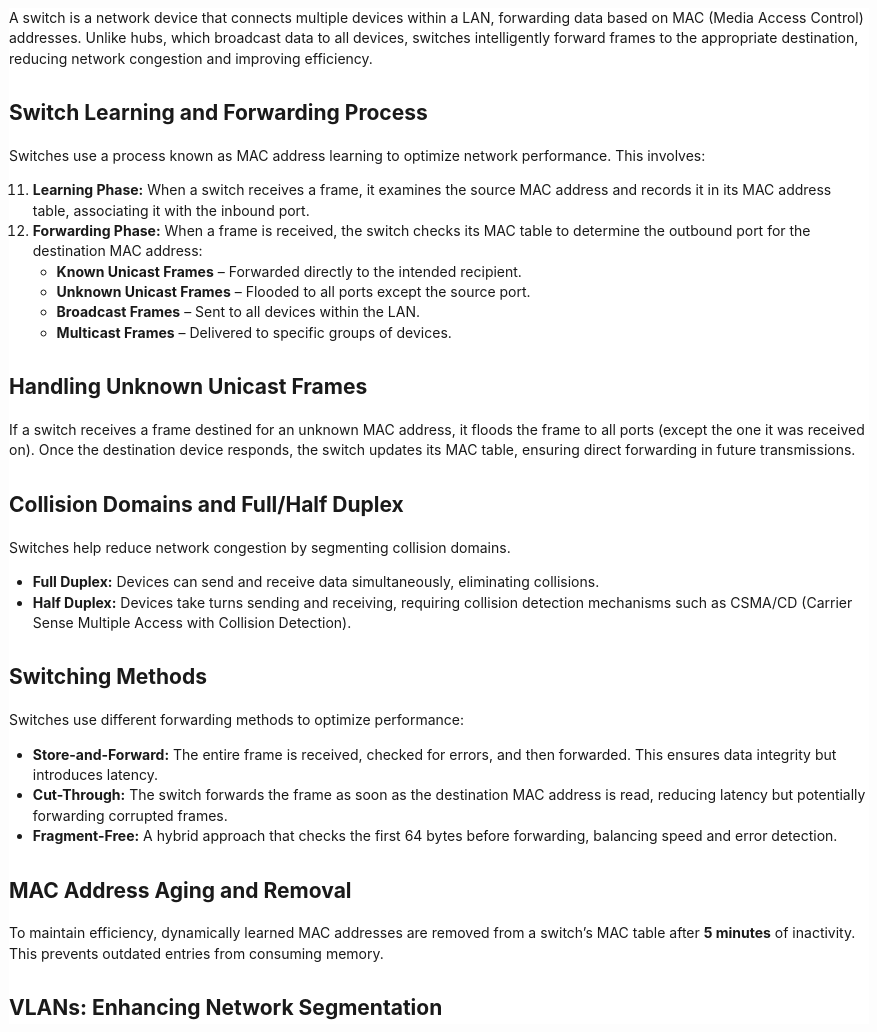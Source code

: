 A switch is a network device that connects multiple devices within a LAN, forwarding data based on MAC (Media Access Control) addresses. Unlike hubs, which broadcast data to all devices, switches intelligently forward frames to the appropriate destination, reducing network congestion and improving efficiency.




## Switch Learning and Forwarding Process

Switches use a process known as MAC address learning to optimize network performance. This involves:

11. **Learning Phase:** When a switch receives a frame, it examines the source MAC address and records it in its MAC address table, associating it with the inbound port.
12. **Forwarding Phase:** When a frame is received, the switch checks its MAC table to determine the outbound port for the destination MAC address:
    - **Known Unicast Frames** – Forwarded directly to the intended recipient.
    - **Unknown Unicast Frames** – Flooded to all ports except the source port.
    - **Broadcast Frames** – Sent to all devices within the LAN.
    - **Multicast Frames** – Delivered to specific groups of devices.

## Handling Unknown Unicast Frames

If a switch receives a frame destined for an unknown MAC address, it floods the frame to all ports (except the one it was received on). Once the destination device responds, the switch updates its MAC table, ensuring direct forwarding in future transmissions.

## Collision Domains and Full/Half Duplex

Switches help reduce network congestion by segmenting collision domains.

- **Full Duplex:** Devices can send and receive data simultaneously, eliminating collisions.
- **Half Duplex:** Devices take turns sending and receiving, requiring collision detection mechanisms such as CSMA/CD (Carrier Sense Multiple Access with Collision Detection).

## Switching Methods

Switches use different forwarding methods to optimize performance:

- **Store-and-Forward:** The entire frame is received, checked for errors, and then forwarded. This ensures data integrity but introduces latency.
- **Cut-Through:** The switch forwards the frame as soon as the destination MAC address is read, reducing latency but potentially forwarding corrupted frames.
- **Fragment-Free:** A hybrid approach that checks the first 64 bytes before forwarding, balancing speed and error detection.

## MAC Address Aging and Removal

To maintain efficiency, dynamically learned MAC addresses are removed from a switch’s MAC table after **5 minutes** of inactivity. This prevents outdated entries from consuming memory.

## VLANs: Enhancing Network Segmentation
